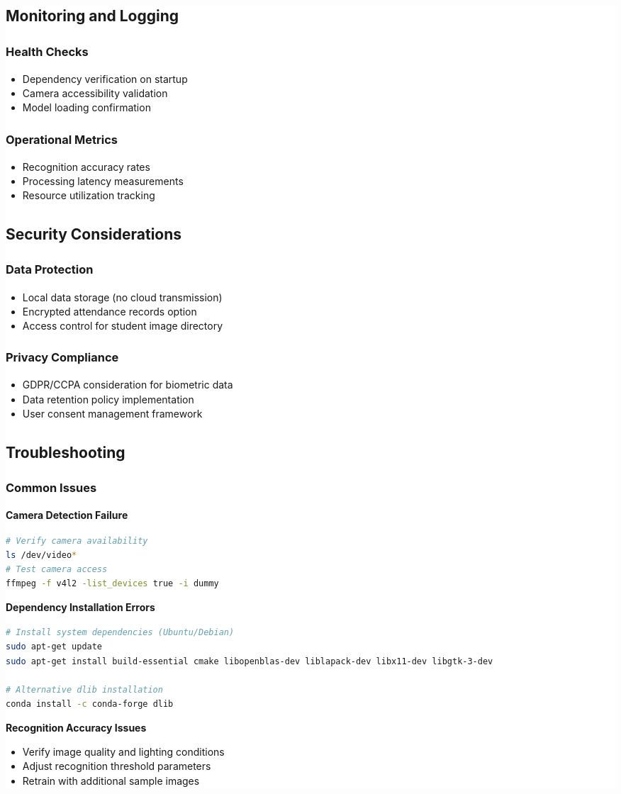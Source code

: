 ## Monitoring and Logging

### Health Checks
- Dependency verification on startup
- Camera accessibility validation
- Model loading confirmation

### Operational Metrics
- Recognition accuracy rates
- Processing latency measurements
- Resource utilization tracking

## Security Considerations

### Data Protection
- Local data storage (no cloud transmission)
- Encrypted attendance records option
- Access control for student image directory

### Privacy Compliance
- GDPR/CCPA consideration for biometric data
- Data retention policy implementation
- User consent management framework

## Troubleshooting

### Common Issues

**Camera Detection Failure**
```bash
# Verify camera availability
ls /dev/video*
# Test camera access
ffmpeg -f v4l2 -list_devices true -i dummy
```

**Dependency Installation Errors**
```bash
# Install system dependencies (Ubuntu/Debian)
sudo apt-get update
sudo apt-get install build-essential cmake libopenblas-dev liblapack-dev libx11-dev libgtk-3-dev

# Alternative dlib installation
conda install -c conda-forge dlib
```

**Recognition Accuracy Issues**
- Verify image quality and lighting conditions
- Adjust recognition threshold parameters
- Retrain with additional sample images
